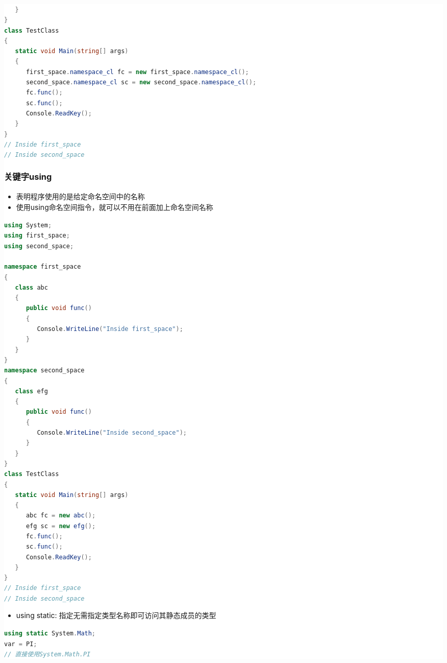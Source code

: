 ```c#
   }
}  
class TestClass
{
   static void Main(string[] args)
   {
      first_space.namespace_cl fc = new first_space.namespace_cl();
      second_space.namespace_cl sc = new second_space.namespace_cl();
      fc.func();
      sc.func();
      Console.ReadKey();
   }
}
// Inside first_space
// Inside second_space
```
### 关键字using
- 表明程序使用的是给定命名空间中的名称
- 使用using命名空间指令，就可以不用在前面加上命名空间名称
```c#
using System;
using first_space;
using second_space;

namespace first_space
{
   class abc
   {
      public void func()
      {
         Console.WriteLine("Inside first_space");
      }
   }
}
namespace second_space
{
   class efg
   {
      public void func()
      {
         Console.WriteLine("Inside second_space");
      }
   }
}  
class TestClass
{
   static void Main(string[] args)
   {
      abc fc = new abc();
      efg sc = new efg();
      fc.func();
      sc.func();
      Console.ReadKey();
   }
}
// Inside first_space
// Inside second_space
```
- using static: 指定无需指定类型名称即可访问其静态成员的类型
```c#
using static System.Math;
var = PI; 
// 直接使用System.Math.PI
```